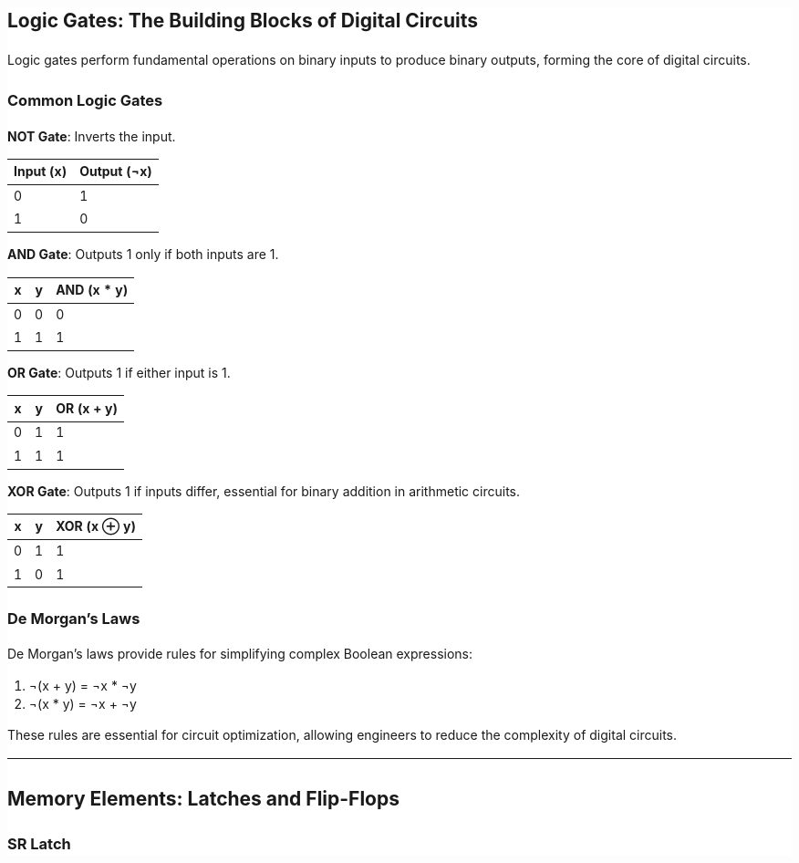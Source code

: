 ## Logic Gates: The Building Blocks of Digital Circuits

Logic gates perform fundamental operations on binary inputs to produce binary outputs, forming the core of digital circuits.

### Common Logic Gates

 **NOT Gate**: Inverts the input.

  | Input (x) | Output (¬x) |
  | --------- | ----------- |
  | 0 | 1 |
  | 1 | 0 |
  
 **AND Gate**: Outputs 1 only if both inputs are 1.

  | x | y | AND (x \* y) |
  | --- | --- | ------------ |
  | 0 | 0 | 0 |
  | 1 | 1 | 1 |

 **OR Gate**: Outputs 1 if either input is 1.

  | x | y | OR (x + y) |
  | --- | --- | ---------- |
  | 0 | 1 | 1 |
  | 1 | 1 | 1 |
  
 **XOR Gate**: Outputs 1 if inputs differ, essential for binary addition in arithmetic circuits.

  | x | y | XOR (x ⊕ y) |
  | --- | --- | ----------- |
  | 0 | 1 | 1 |
  | 1 | 0 | 1 |

### De Morgan’s Laws

De Morgan’s laws provide rules for simplifying complex Boolean expressions:

1. ¬(x + y) = ¬x \* ¬y
2. ¬(x \* y) = ¬x + ¬y

These rules are essential for circuit optimization, allowing engineers to reduce the complexity of digital circuits.

---

## Memory Elements: Latches and Flip-Flops

### SR Latch
